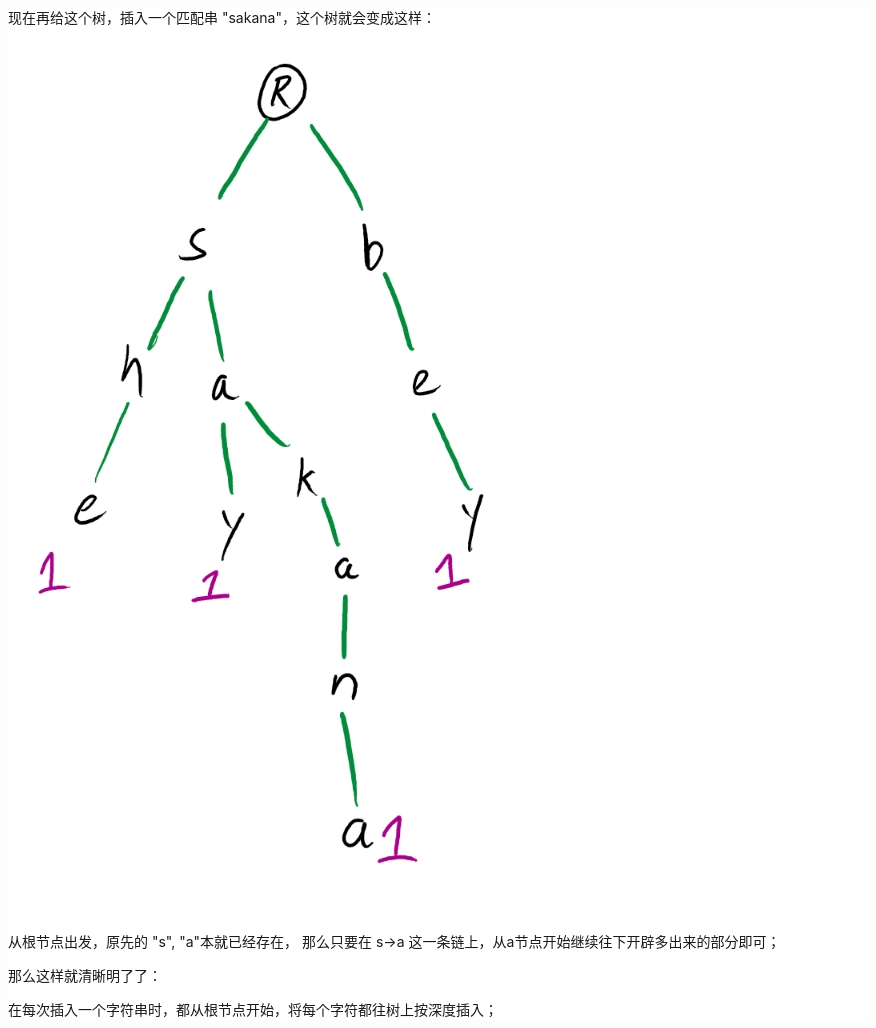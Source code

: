 现在再给这个树，插入一个匹配串 "sakana"，这个树就会变成这样：

![1719666367424](images/Trie树与AC自动机/1719666367424.png)

从根节点出发，原先的 "s", "a"本就已经存在， 那么只要在 s->a  这一条链上，从a节点开始继续往下开辟多出来的部分即可；

那么这样就清晰明了了：

在每次插入一个字符串时，都从根节点开始，将每个字符都往树上按深度插入；
